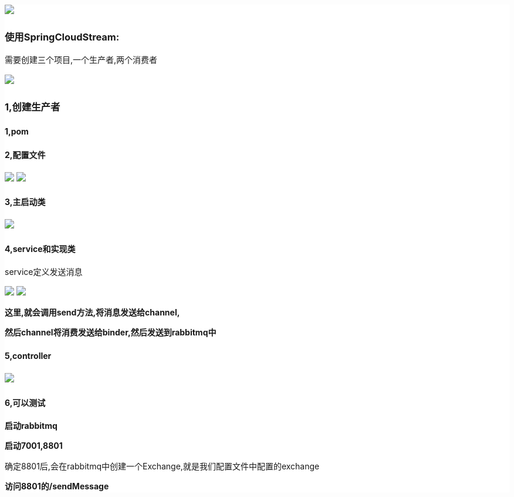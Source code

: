 <img src=".\图片\SpringCloudStream的15.png"/>





### 使用SpringCloudStream:

需要创建三个项目,一个生产者,两个消费者

<img src=".\图片\SpringCloudStream的16.png"/>

### 1,创建生产者

#### 1,pom

#### 2,配置文件

<img src=".\图片\SpringCloudStream的17"/>

<img src=".\图片\SpringCloudStream的18.png"/>

#### 3,主启动类

<img src=".\图片\SpringCloudStream的19.png"/>

#### 4,service和实现类

service定义发送消息

<img src=".\图片\SpringCloudStream的20.png"/>

<img src=".\图片\SpringCloudStream的21.png"/>

**这里,就会调用send方法,将消息发送给channel,**

​				**然后channel将消费发送给binder,然后发送到rabbitmq中**

#### 5,controller

<img src=".\图片\SpringCloudStream的22.png"/>

#### 6,可以测试

**启动rabbitmq**

**启动7001,8801**

​		确定8801后,会在rabbitmq中创建一个Exchange,就是我们配置文件中配置的exchange

**访问8801的/sendMessage**





